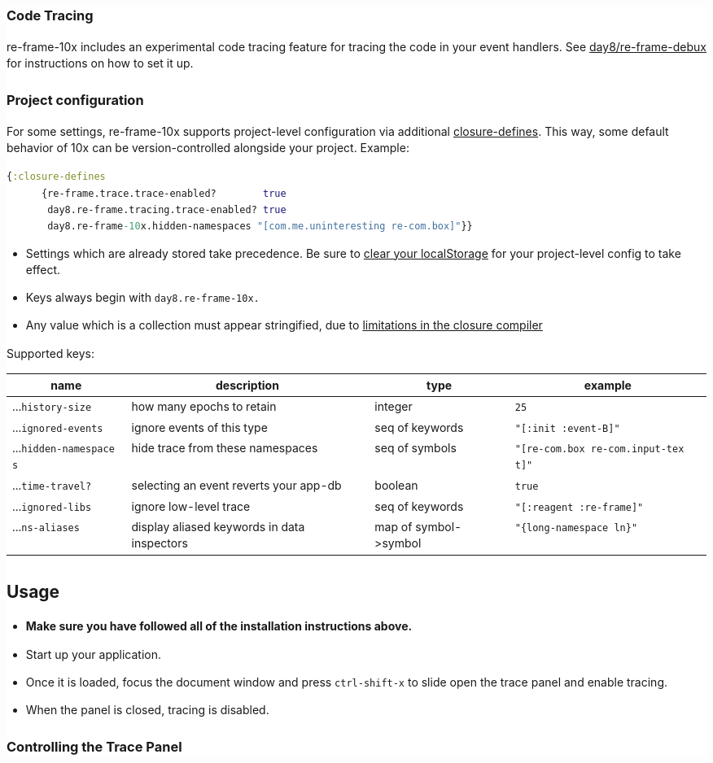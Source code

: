 ### Code Tracing

re-frame-10x includes an experimental code tracing feature for tracing the code in your event handlers. See [day8/re-frame-debux](https://github.com/day8/re-frame-debux) for instructions on how to set it up.

### Project configuration

For some settings, re-frame-10x supports project-level configuration via additional [closure-defines](https://clojurescript.org/reference/compiler-options#closure-defines). This way, some default behavior of 10x can be version-controlled alongside your project. Example:

```cljs
{:closure-defines
      {re-frame.trace.trace-enabled?        true
       day8.re-frame.tracing.trace-enabled? true
       day8.re-frame-10x.hidden-namespaces "[com.me.uninteresting re-com.box]"}}
```

- Settings which are already stored take precedence. Be sure to [clear your localStorage](#factory-reset) for your project-level config to take effect.

- Keys always begin with `day8.re-frame-10x.`

- Any value which is a collection must appear stringified, due to [limitations in the closure compiler](https://github.com/google/closure-compiler/wiki/Annotating-JavaScript-for-the-Closure-Compiler#define-type-description)

Supported keys:

name              | description              | type           | example
------------------|--------------|----------------|-------
...`history-size`   | how many epochs to retain | integer        | `25`
...`ignored-events` | ignore events of this type | seq of keywords | `"[:init :event-B]"`
...`hidden-namespaces` | hide trace from these namespaces | seq of symbols | `"[re-com.box re-com.input-text]"`
...`time-travel?` | selecting an event reverts your app-db | boolean | `true`
...`ignored-libs` | ignore low-level trace | seq of keywords | `"[:reagent :re-frame]"`
...`ns-aliases` | display aliased keywords in data inspectors | map of symbol->symbol | `"{long-namespace ln}"`



## Usage

- **Make sure you have followed all of the installation instructions above.**

- Start up your application.

- Once it is loaded, focus the document window and press `ctrl-shift-x` to slide open the trace panel and enable tracing.

- When the panel is closed, tracing is disabled.

### Controlling the Trace Panel
